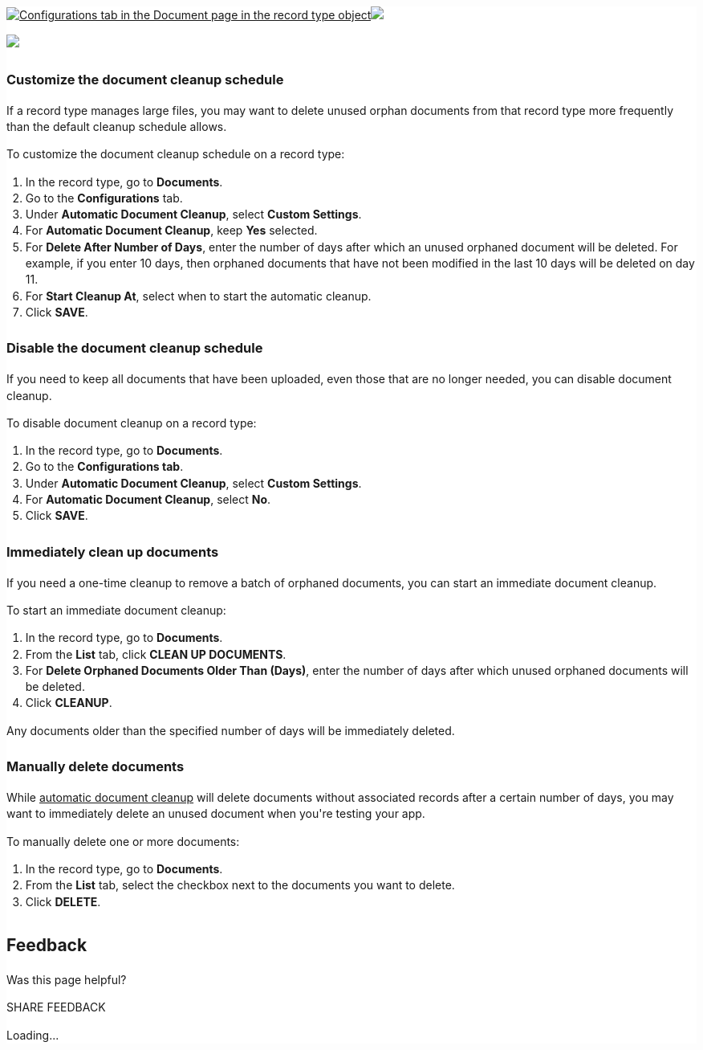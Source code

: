 [![Configurations tab in the Document page in the record type object](images/doc_management/document-page-configuration-rtd.png)![](/suite/help/25.3/images/rn/zoom_magnify_center.png)](#img613)

[![](images/doc_management/document-page-configuration-rtd.png)](#_)

### Customize the document cleanup schedule

If a record type manages large files, you may want to delete unused orphan documents from that record type more frequently than the default cleanup schedule allows.

To customize the document cleanup schedule on a record type:

1.  In the record type, go to **Documents**.
2.  Go to the **Configurations** tab.
3.  Under **Automatic Document Cleanup**, select **Custom Settings**.
4.  For **Automatic Document Cleanup**, keep **Yes** selected.
5.  For **Delete After Number of Days**, enter the number of days after which an unused orphaned document will be deleted. For example, if you enter 10 days, then orphaned documents that have not been modified in the last 10 days will be deleted on day 11.
6.  For **Start Cleanup At**, select when to start the automatic cleanup.
7.  Click **SAVE**.

### Disable the document cleanup schedule

If you need to keep all documents that have been uploaded, even those that are no longer needed, you can disable document cleanup.

To disable document cleanup on a record type:

1.  In the record type, go to **Documents**.
2.  Go to the **Configurations tab**.
3.  Under **Automatic Document Cleanup**, select **Custom Settings**.
4.  For **Automatic Document Cleanup**, select **No**.
5.  Click **SAVE**.

### Immediately clean up documents

If you need a one-time cleanup to remove a batch of orphaned documents, you can start an immediate document cleanup.

To start an immediate document cleanup:

1.  In the record type, go to **Documents**.
2.  From the **List** tab, click **CLEAN UP DOCUMENTS**.
3.  For **Delete Orphaned Documents Older Than (Days)**, enter the number of days after which unused orphaned documents will be deleted.
4.  Click **CLEANUP**.

Any documents older than the specified number of days will be immediately deleted.

### Manually delete documents

While [automatic document cleanup](#clean-up-documents) will delete documents without associated records after a certain number of days, you may want to immediately delete an unused document when you're testing your app.

To manually delete one or more documents:

1.  In the record type, go to **Documents**.
2.  From the **List** tab, select the checkbox next to the documents you want to delete.
3.  Click **DELETE**.

## Feedback

Was this page helpful?

SHARE FEEDBACK

Loading...